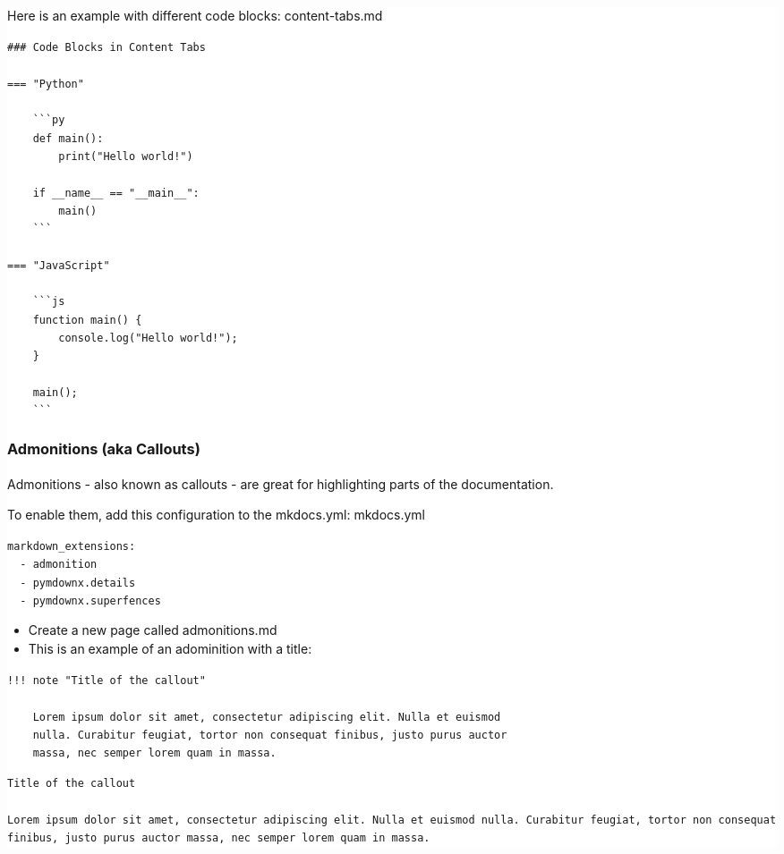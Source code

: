 
Here is an example with different code blocks: content-tabs.md

```
### Code Blocks in Content Tabs

=== "Python"

    ```py
    def main():
        print("Hello world!")

    if __name__ == "__main__":
        main()
    ```

=== "JavaScript"

    ```js
    function main() {
        console.log("Hello world!");
    }

    main();
    ```
```

### Admonitions (aka Callouts)
Admonitions - also known as callouts - are great for highlighting parts of the documentation.

To enable them, add this configuration to the mkdocs.yml: mkdocs.yml

```
markdown_extensions:
  - admonition
  - pymdownx.details
  - pymdownx.superfences
```

- Create a new page called admonitions.md
- This is an example of an adominition with a title:

```
!!! note "Title of the callout"

    Lorem ipsum dolor sit amet, consectetur adipiscing elit. Nulla et euismod
    nulla. Curabitur feugiat, tortor non consequat finibus, justo purus auctor
    massa, nec semper lorem quam in massa.
```

```
Title of the callout

Lorem ipsum dolor sit amet, consectetur adipiscing elit. Nulla et euismod nulla. Curabitur feugiat, tortor non consequat finibus, justo purus auctor massa, nec semper lorem quam in massa.

```
